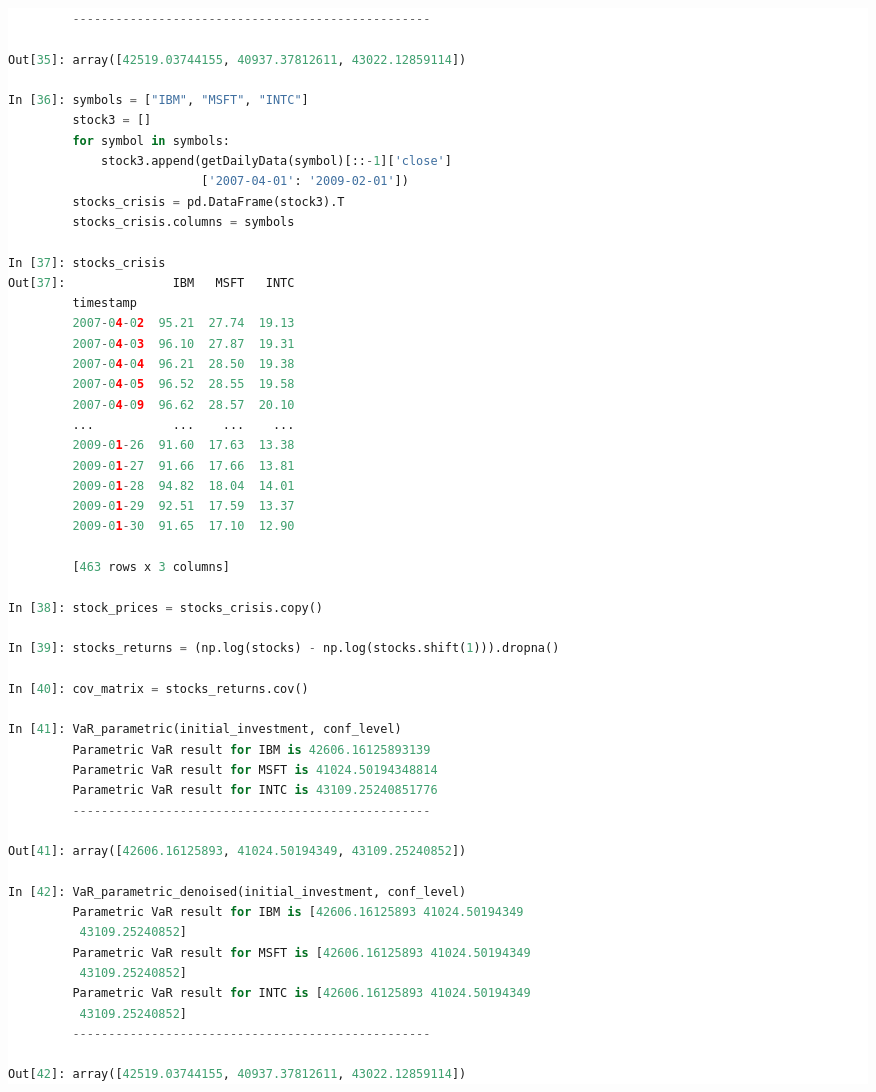 ```py
         --------------------------------------------------

Out[35]: array([42519.03744155, 40937.37812611, 43022.12859114])

In [36]: symbols = ["IBM", "MSFT", "INTC"]
         stock3 = []
         for symbol in symbols:
             stock3.append(getDailyData(symbol)[::-1]['close']
                           ['2007-04-01': '2009-02-01'])
         stocks_crisis = pd.DataFrame(stock3).T
         stocks_crisis.columns = symbols

In [37]: stocks_crisis
Out[37]:               IBM   MSFT   INTC
         timestamp
         2007-04-02  95.21  27.74  19.13
         2007-04-03  96.10  27.87  19.31
         2007-04-04  96.21  28.50  19.38
         2007-04-05  96.52  28.55  19.58
         2007-04-09  96.62  28.57  20.10
         ...           ...    ...    ...
         2009-01-26  91.60  17.63  13.38
         2009-01-27  91.66  17.66  13.81
         2009-01-28  94.82  18.04  14.01
         2009-01-29  92.51  17.59  13.37
         2009-01-30  91.65  17.10  12.90

         [463 rows x 3 columns]

In [38]: stock_prices = stocks_crisis.copy()

In [39]: stocks_returns = (np.log(stocks) - np.log(stocks.shift(1))).dropna()

In [40]: cov_matrix = stocks_returns.cov()

In [41]: VaR_parametric(initial_investment, conf_level)
         Parametric VaR result for IBM is 42606.16125893139
         Parametric VaR result for MSFT is 41024.50194348814
         Parametric VaR result for INTC is 43109.25240851776
         --------------------------------------------------

Out[41]: array([42606.16125893, 41024.50194349, 43109.25240852])

In [42]: VaR_parametric_denoised(initial_investment, conf_level)
         Parametric VaR result for IBM is [42606.16125893 41024.50194349
          43109.25240852]
         Parametric VaR result for MSFT is [42606.16125893 41024.50194349
          43109.25240852]
         Parametric VaR result for INTC is [42606.16125893 41024.50194349
          43109.25240852]
         --------------------------------------------------

Out[42]: array([42519.03744155, 40937.37812611, 43022.12859114])
```
